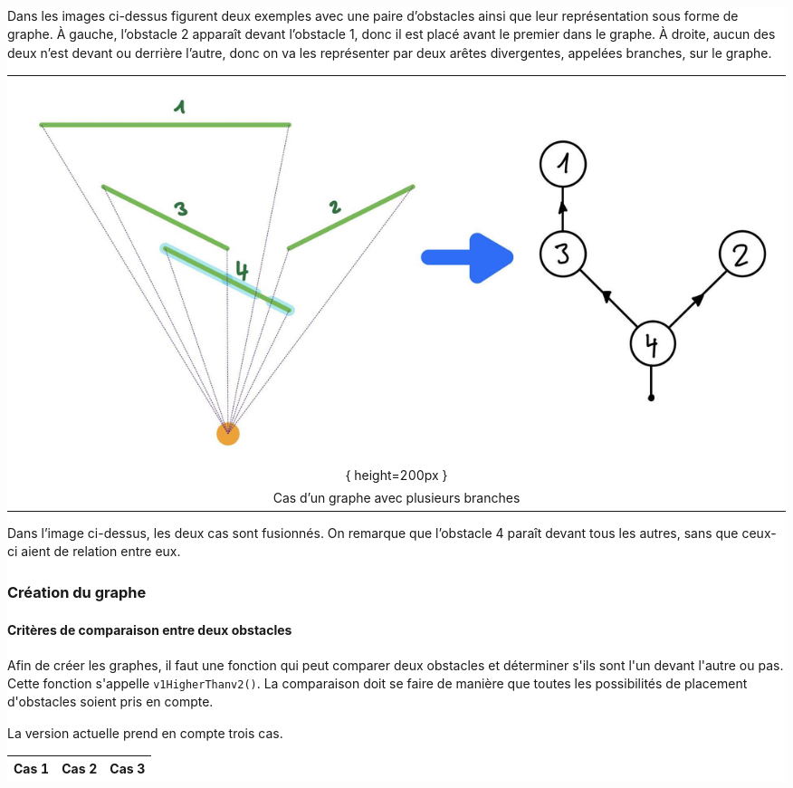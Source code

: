 Dans les images ci-dessus figurent deux exemples avec une paire d’obstacles ainsi que leur
représentation sous forme de graphe.
À gauche, l’obstacle 2 apparaît devant l’obstacle 1, donc il est placé avant le premier dans le
graphe. À droite, aucun des deux n’est devant ou derrière l’autre, donc on va les représenter
par deux arêtes divergentes, appelées branches, sur le graphe.

||
|:---:|
|![Cas d’un graphe avec plusieurs branches](../img/Graphs/graph_overlap3.png){ height=200px }|
|Cas d’un graphe avec plusieurs branches|

Dans l’image ci-dessus, les deux cas sont fusionnés. On remarque que l’obstacle 4 paraît
devant tous les autres, sans que ceux-ci aient de relation entre eux.

### Création du graphe

#### Critères de comparaison entre deux obstacles

Afin de créer les graphes, il faut une fonction qui peut comparer deux obstacles et déterminer s'ils sont l'un devant l'autre ou pas. Cette fonction s'appelle `v1HigherThanv2()`. La comparaison doit se faire de manière que toutes les possibilités de placement d'obstacles soient pris en compte.

La version actuelle prend en compte trois cas.

| Cas 1 | Cas 2 | Cas 3 |
|:---:|:---:|:---:|